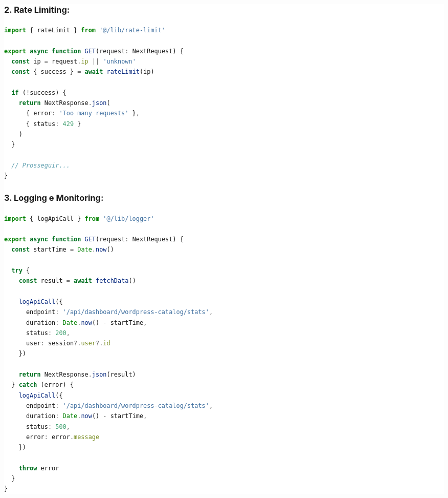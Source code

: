 ```typescript
```

### 2. Rate Limiting:
```typescript
import { rateLimit } from '@/lib/rate-limit'

export async function GET(request: NextRequest) {
  const ip = request.ip || 'unknown'
  const { success } = await rateLimit(ip)
  
  if (!success) {
    return NextResponse.json(
      { error: 'Too many requests' }, 
      { status: 429 }
    )
  }
  
  // Prosseguir...
}
```

### 3. Logging e Monitoring:
```typescript
import { logApiCall } from '@/lib/logger'

export async function GET(request: NextRequest) {
  const startTime = Date.now()
  
  try {
    const result = await fetchData()
    
    logApiCall({
      endpoint: '/api/dashboard/wordpress-catalog/stats',
      duration: Date.now() - startTime,
      status: 200,
      user: session?.user?.id
    })
    
    return NextResponse.json(result)
  } catch (error) {
    logApiCall({
      endpoint: '/api/dashboard/wordpress-catalog/stats',
      duration: Date.now() - startTime,
      status: 500,
      error: error.message
    })
    
    throw error
  }
}
```
